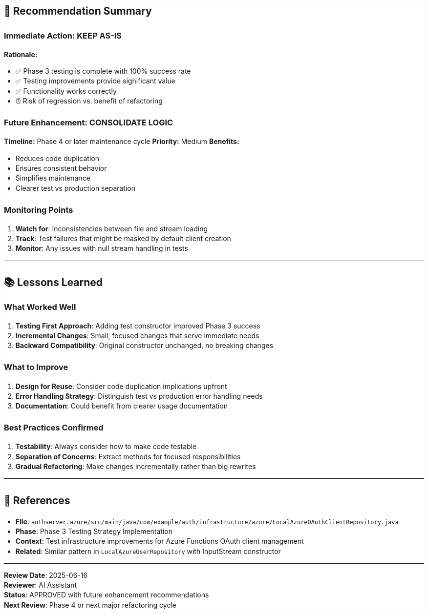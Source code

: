 
## 🎯 **Recommendation Summary**

### **Immediate Action: KEEP AS-IS**
**Rationale:**
- ✅ Phase 3 testing is complete with 100% success rate
- ✅ Testing improvements provide significant value
- ✅ Functionality works correctly
- ⏰ Risk of regression vs. benefit of refactoring

### **Future Enhancement: CONSOLIDATE LOGIC**
**Timeline:** Phase 4 or later maintenance cycle
**Priority:** Medium
**Benefits:**
- Reduces code duplication
- Ensures consistent behavior
- Simplifies maintenance
- Clearer test vs production separation

### **Monitoring Points**
1. **Watch for**: Inconsistencies between file and stream loading
2. **Track**: Test failures that might be masked by default client creation  
3. **Monitor**: Any issues with null stream handling in tests

---

## 📚 **Lessons Learned**

### **What Worked Well**
1. **Testing First Approach**: Adding test constructor improved Phase 3 success
2. **Incremental Changes**: Small, focused changes that serve immediate needs
3. **Backward Compatibility**: Original constructor unchanged, no breaking changes

### **What to Improve**
1. **Design for Reuse**: Consider code duplication implications upfront
2. **Error Handling Strategy**: Distinguish test vs production error handling needs
3. **Documentation**: Could benefit from clearer usage documentation

### **Best Practices Confirmed**
1. **Testability**: Always consider how to make code testable
2. **Separation of Concerns**: Extract methods for focused responsibilities
3. **Gradual Refactoring**: Make changes incrementally rather than big rewrites

---

## 🔖 **References**
- **File**: `authserver.azure/src/main/java/com/example/auth/infrastructure/azure/LocalAzureOAuthClientRepository.java`
- **Phase**: Phase 3 Testing Strategy Implementation
- **Context**: Test infrastructure improvements for Azure Functions OAuth client management
- **Related**: Similar pattern in `LocalAzureUserRepository` with InputStream constructor

---

**Review Date**: 2025-06-16  
**Reviewer**: AI Assistant  
**Status**: APPROVED with future enhancement recommendations  
**Next Review**: Phase 4 or next major refactoring cycle